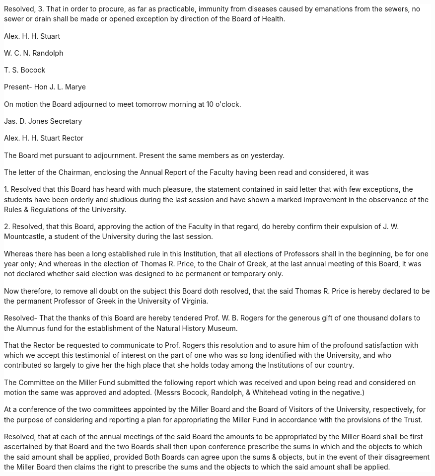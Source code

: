 Resolved, 3. That in order to procure, as far as practicable, immunity from diseases caused by emanations from the sewers, no sewer or drain shall be made or opened exception by direction of the Board of Health.

Alex. H. H. Stuart

W. C. N. Randolph

T. S. Bocock

Present- Hon J. L. Marye

On motion the Board adjourned to meet tomorrow morning at 10 o'clock.

Jas. D. Jones Secretary

Alex. H. H. Stuart Rector

The Board met pursuant to adjournment. Present the same members as on yesterday.

The letter of the Chairman, enclosing the Annual Report of the Faculty having been read and considered, it was

1\. Resolved that this Board has heard with much pleasure, the statement contained in said letter that with few exceptions, the students have been orderly and studious during the last session and have shown a marked improvement in the observance of the Rules & Regulations of the University.

2\. Resolved, that this Board, approving the action of the Faculty in that regard, do hereby confirm their expulsion of J. W. Mountcastle, a student of the University during the last session.

Whereas there has been a long established rule in this Institution, that all elections of Professors shall in the beginning, be for one year only; And whereas in the election of Thomas R. Price, to the Chair of Greek, at the last annual meeting of this Board, it was not declared whether said election was designed to be permanent or temporary only.

Now therefore, to remove all doubt on the subject this Board doth resolved, that the said Thomas R. Price is hereby declared to be the permanent Professor of Greek in the University of Virginia.

Resolved- That the thanks of this Board are hereby tendered Prof. W. B. Rogers for the generous gift of one thousand dollars to the Alumnus fund for the establishment of the Natural History Museum.

That the Rector be requested to communicate to Prof. Rogers this resolution and to asure him of the profound satisfaction with which we accept this testimonial of interest on the part of one who was so long identified with the University, and who contributed so largely to give her the high place that she holds today among the Institutions of our country.

The Committee on the Miller Fund submitted the following report which was received and upon being read and considered on motion the same was approved and adopted. (Messrs Bocock, Randolph, & Whitehead voting in the negative.)

At a conference of the two committees appointed by the Miller Board and the Board of Visitors of the University, respectively, for the purpose of considering and reporting a plan for appropriating the Miller Fund in accordance with the provisions of the Trust.

Resolved, that at each of the annual meetings of the said Board the amounts to be appropriated by the Miller Board shall be first ascertained by that Board and the two Boards shall then upon conference prescribe the sums in which and the objects to which the said amount shall be applied, provided Both Boards can agree upon the sums & objects, but in the event of their disagreement the Miller Board then claims the right to prescribe the sums and the objects to which the said amount shall be applied.
